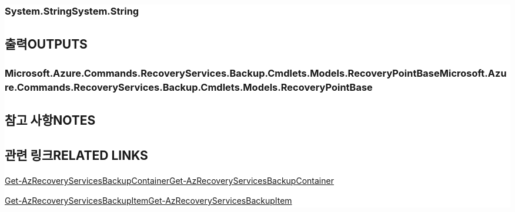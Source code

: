 ### <span data-ttu-id="36bea-141">System.String</span><span class="sxs-lookup"><span data-stu-id="36bea-141">System.String</span></span>

## <span data-ttu-id="36bea-142">출력</span><span class="sxs-lookup"><span data-stu-id="36bea-142">OUTPUTS</span></span>

### <span data-ttu-id="36bea-143">Microsoft.Azure.Commands.RecoveryServices.Backup.Cmdlets.Models.RecoveryPointBase</span><span class="sxs-lookup"><span data-stu-id="36bea-143">Microsoft.Azure.Commands.RecoveryServices.Backup.Cmdlets.Models.RecoveryPointBase</span></span>

## <span data-ttu-id="36bea-144">참고 사항</span><span class="sxs-lookup"><span data-stu-id="36bea-144">NOTES</span></span>

## <span data-ttu-id="36bea-145">관련 링크</span><span class="sxs-lookup"><span data-stu-id="36bea-145">RELATED LINKS</span></span>

[<span data-ttu-id="36bea-146">Get-AzRecoveryServicesBackupContainer</span><span class="sxs-lookup"><span data-stu-id="36bea-146">Get-AzRecoveryServicesBackupContainer</span></span>](./Get-AzRecoveryServicesBackupContainer.md)

[<span data-ttu-id="36bea-147">Get-AzRecoveryServicesBackupItem</span><span class="sxs-lookup"><span data-stu-id="36bea-147">Get-AzRecoveryServicesBackupItem</span></span>](./Get-AzRecoveryServicesBackupItem.md)
